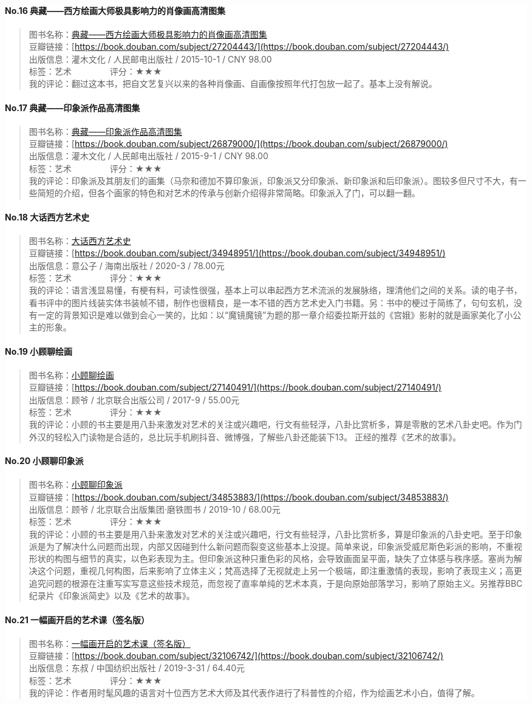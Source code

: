 #### No.16 典藏——西方绘画大师极具影响力的肖像画高清图集
 > 图书名称：[典藏——西方绘画大师极具影响力的肖像画高清图集](https://book.douban.com/subject/27204443/)  
 > 豆瓣链接：[https://book.douban.com/subject/27204443/](https://book.douban.com/subject/27204443/)  
 > 出版信息：灌木文化 / 人民邮电出版社 / 2015-10-1 / CNY 98.00  
 > 标签：艺术&nbsp;&nbsp;&nbsp;&nbsp;&nbsp;&nbsp;&nbsp;&nbsp;&nbsp;&nbsp;&nbsp;&nbsp;&nbsp;&nbsp;&nbsp;&nbsp;评分：**★★★**  
 > 我的评论：翻过这本书，把自文艺复兴以来的各种肖像画、自画像按照年代打包放一起了。基本上没有解说。  

#### No.17 典藏——印象派作品高清图集
 > 图书名称：[典藏——印象派作品高清图集](https://book.douban.com/subject/26879000/)  
 > 豆瓣链接：[https://book.douban.com/subject/26879000/](https://book.douban.com/subject/26879000/)  
 > 出版信息：灌木文化 / 人民邮电出版社 / 2015-9-1 / CNY 98.00  
 > 标签：艺术&nbsp;&nbsp;&nbsp;&nbsp;&nbsp;&nbsp;&nbsp;&nbsp;&nbsp;&nbsp;&nbsp;&nbsp;&nbsp;&nbsp;&nbsp;&nbsp;评分：**★★★**  
 > 我的评论：印象派及其朋友们的画集（马奈和德加不算印象派，印象派又分印象派、新印象派和后印象派）。图较多但尺寸不大，有一些简短的介绍，但各个画家的特色和对艺术的传承与创新介绍得非常简略。印象派入了门，可以翻一翻。  

#### No.18 大话西方艺术史
 > 图书名称：[大话西方艺术史](https://book.douban.com/subject/34948951/)  
 > 豆瓣链接：[https://book.douban.com/subject/34948951/](https://book.douban.com/subject/34948951/)  
 > 出版信息：意公子 / 海南出版社 / 2020-3 / 78.00元  
 > 标签：艺术&nbsp;&nbsp;&nbsp;&nbsp;&nbsp;&nbsp;&nbsp;&nbsp;&nbsp;&nbsp;&nbsp;&nbsp;&nbsp;&nbsp;&nbsp;&nbsp;评分：**★★★**  
 > 我的评论：语言浅显易懂，有梗有料，可读性很强，基本上可以串起西方艺术流派的发展脉络，理清他们之间的关系。读的电子书，看书评中的图片线装实体书装帧不错，制作也很精良，是一本不错的西方艺术史入门书籍。另：书中的梗过于简练了，句句玄机，没有一定的背景知识是难以做到会心一笑的，比如：以“魔镜魔镜”为题的那一章介绍委拉斯开兹的《宫娥》影射的就是画家美化了小公主的形象。  

#### No.19 小顾聊绘画
 > 图书名称：[小顾聊绘画](https://book.douban.com/subject/27140491/)  
 > 豆瓣链接：[https://book.douban.com/subject/27140491/](https://book.douban.com/subject/27140491/)  
 > 出版信息：顾爷 / 北京联合出版公司 / 2017-9 / 55.00元  
 > 标签：艺术&nbsp;&nbsp;&nbsp;&nbsp;&nbsp;&nbsp;&nbsp;&nbsp;&nbsp;&nbsp;&nbsp;&nbsp;&nbsp;&nbsp;&nbsp;&nbsp;评分：**★★★**  
 > 我的评论：小顾的书主要是用八卦来激发对艺术的关注或兴趣吧，行文有些轻浮，八卦比赏析多，算是零散的艺术八卦史吧。作为门外汉的轻松入门读物是合适的，总比玩手机刷抖音、微博强，了解些八卦还能装下13。 正经的推荐《艺术的故事》。  

#### No.20 小顾聊印象派
 > 图书名称：[小顾聊印象派](https://book.douban.com/subject/34853883/)  
 > 豆瓣链接：[https://book.douban.com/subject/34853883/](https://book.douban.com/subject/34853883/)  
 > 出版信息：顾爷 / 北京联合出版集团·磨铁图书 / 2019-10 / 68.00元  
 > 标签：艺术&nbsp;&nbsp;&nbsp;&nbsp;&nbsp;&nbsp;&nbsp;&nbsp;&nbsp;&nbsp;&nbsp;&nbsp;&nbsp;&nbsp;&nbsp;&nbsp;评分：**★★★**  
 > 我的评论：小顾的书主要是用八卦来激发对艺术的关注或兴趣吧，行文有些轻浮，八卦比赏析多，算是印象派的八卦史吧。至于印象派是为了解决什么问题而出现，内部又因碰到什么新问题而裂变这些基本上没提。简单来说，印象派受威尼斯色彩派的影响，不重视形状的构图与细节的真实，以色彩表现为主。但印象派这种只重色彩的风格，会导致画面呈平面，缺失了立体感与秩序感。塞尚为解决这个问题，重视几何构图，后来影响了立体主义；梵高选择了无视就走上另一个极端，即注重激情的表现，影响了表现主义；高更追究问题的根源在注重写实写意这些技术规范，而忽视了直率单纯的艺术本真，于是向原始部落学习，影响了原始主义。另推荐BBC纪录片《印象派简史》以及《艺术的故事》。  

#### No.21 一幅画开启的艺术课（签名版）
 > 图书名称：[一幅画开启的艺术课（签名版）](https://book.douban.com/subject/32106742/)  
 > 豆瓣链接：[https://book.douban.com/subject/32106742/](https://book.douban.com/subject/32106742/)  
 > 出版信息：东叔 / 中国纺织出版社 / 2019-3-31 / 64.40元  
 > 标签：艺术&nbsp;&nbsp;&nbsp;&nbsp;&nbsp;&nbsp;&nbsp;&nbsp;&nbsp;&nbsp;&nbsp;&nbsp;&nbsp;&nbsp;&nbsp;&nbsp;评分：**★★★**  
 > 我的评论：作者用时髦风趣的语言对十位西方艺术大师及其代表作进行了科普性的介绍，作为绘画艺术小白，值得了解。  
